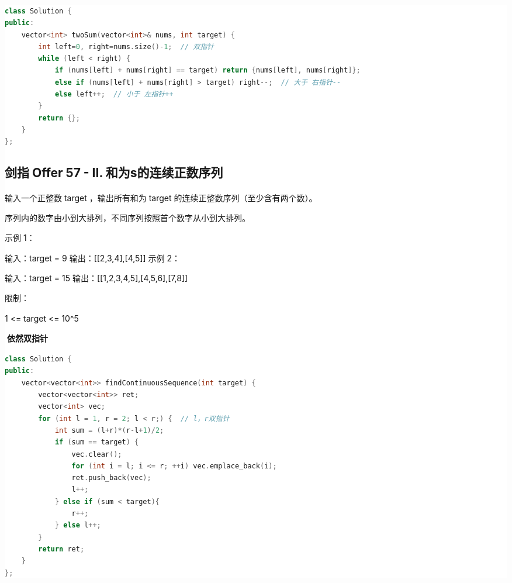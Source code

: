 ```c++
class Solution {
public:
    vector<int> twoSum(vector<int>& nums, int target) {
        int left=0, right=nums.size()-1;  // 双指针
        while (left < right) {
            if (nums[left] + nums[right] == target) return {nums[left], nums[right]}; 
            else if (nums[left] + nums[right] > target) right--;  // 大于 右指针--
            else left++;  // 小于 左指针++
        }
        return {};
    }
};
```

## 剑指 Offer 57 - II. 和为s的连续正数序列

输入一个正整数 target ，输出所有和为 target 的连续正整数序列（至少含有两个数）。

序列内的数字由小到大排列，不同序列按照首个数字从小到大排列。

示例 1：

输入：target = 9
输出：[[2,3,4],[4,5]]
示例 2：

输入：target = 15
输出：[[1,2,3,4,5],[4,5,6],[7,8]]


限制：

1 <= target <= 10^5

​    **依然双指针**

```c++
class Solution {
public:
    vector<vector<int>> findContinuousSequence(int target) {
        vector<vector<int>> ret;
        vector<int> vec;
        for (int l = 1, r = 2; l < r;) {  // l，r双指针
            int sum = (l+r)*(r-l+1)/2;
            if (sum == target) {
                vec.clear();
                for (int i = l; i <= r; ++i) vec.emplace_back(i);
                ret.push_back(vec);
                l++;
            } else if (sum < target){
                r++;
            } else l++;
        }
        return ret;
    }
};
```
